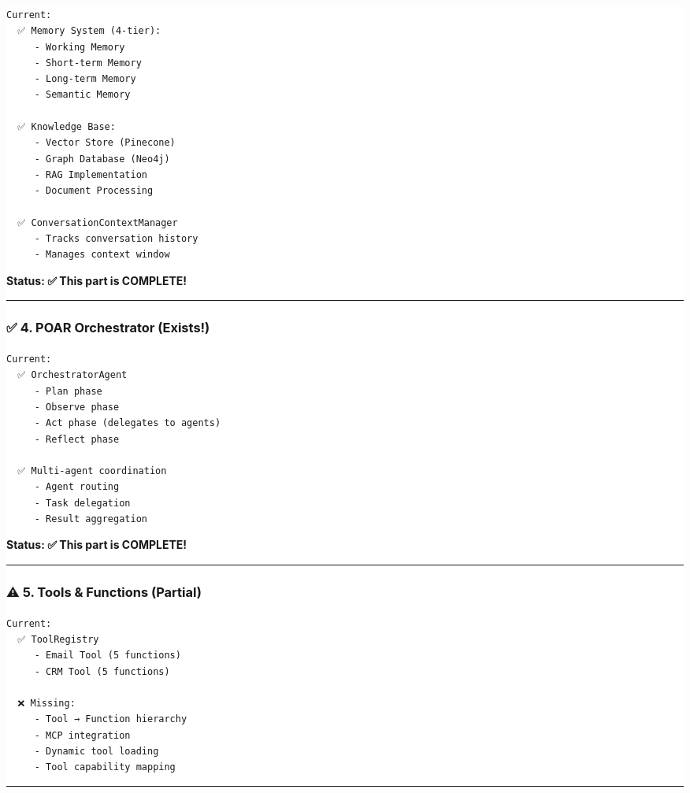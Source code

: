 ```
Current:
  ✅ Memory System (4-tier):
     - Working Memory
     - Short-term Memory
     - Long-term Memory
     - Semantic Memory
     
  ✅ Knowledge Base:
     - Vector Store (Pinecone)
     - Graph Database (Neo4j)
     - RAG Implementation
     - Document Processing
     
  ✅ ConversationContextManager
     - Tracks conversation history
     - Manages context window
```

**Status: ✅ This part is COMPLETE!**

---

### ✅ **4. POAR Orchestrator (Exists!)**

```
Current:
  ✅ OrchestratorAgent
     - Plan phase
     - Observe phase
     - Act phase (delegates to agents)
     - Reflect phase
     
  ✅ Multi-agent coordination
     - Agent routing
     - Task delegation
     - Result aggregation
```

**Status: ✅ This part is COMPLETE!**

---

### ⚠️ **5. Tools & Functions (Partial)**

```
Current:
  ✅ ToolRegistry
     - Email Tool (5 functions)
     - CRM Tool (5 functions)
     
  ❌ Missing:
     - Tool → Function hierarchy
     - MCP integration
     - Dynamic tool loading
     - Tool capability mapping
```

---